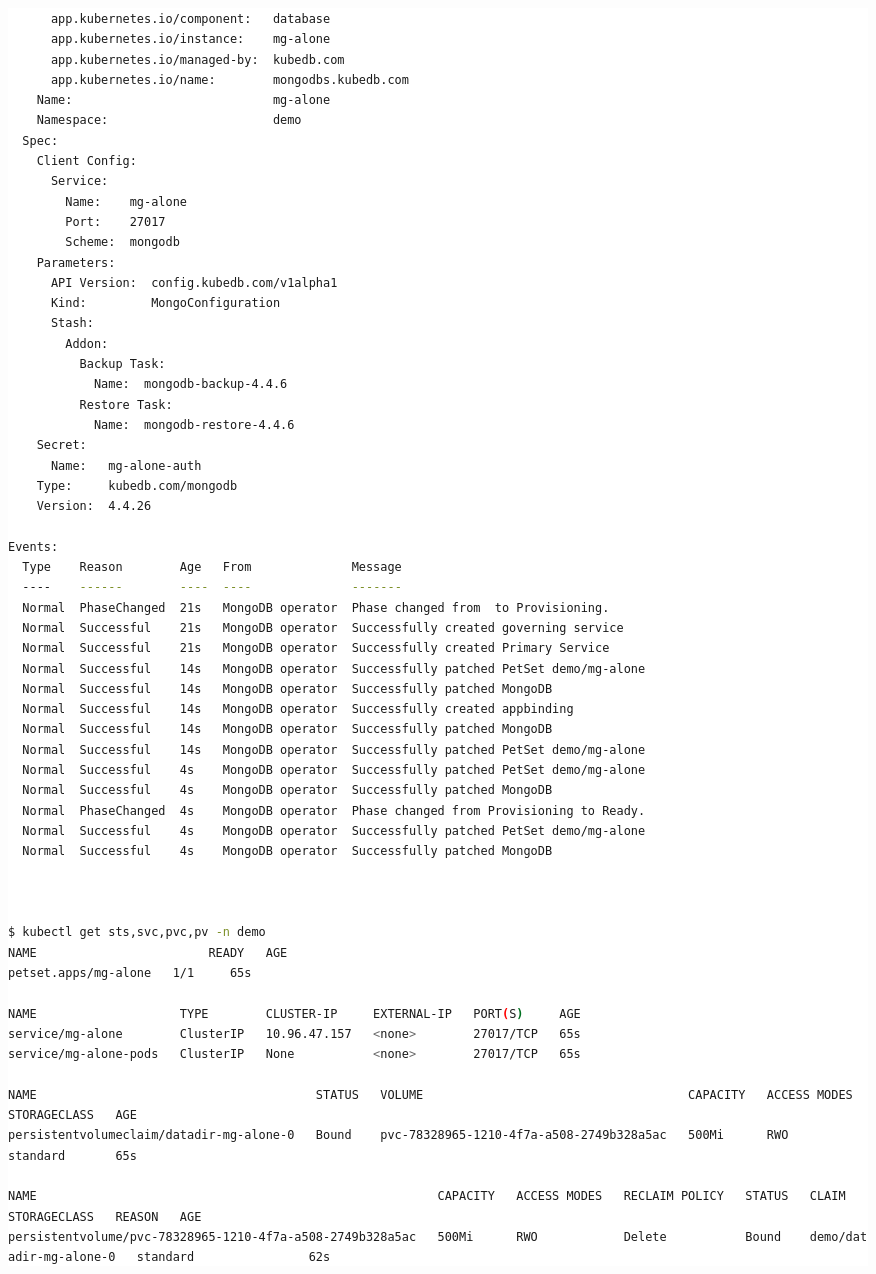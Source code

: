 ```bash
      app.kubernetes.io/component:   database
      app.kubernetes.io/instance:    mg-alone
      app.kubernetes.io/managed-by:  kubedb.com
      app.kubernetes.io/name:        mongodbs.kubedb.com
    Name:                            mg-alone
    Namespace:                       demo
  Spec:
    Client Config:
      Service:
        Name:    mg-alone
        Port:    27017
        Scheme:  mongodb
    Parameters:
      API Version:  config.kubedb.com/v1alpha1
      Kind:         MongoConfiguration
      Stash:
        Addon:
          Backup Task:
            Name:  mongodb-backup-4.4.6
          Restore Task:
            Name:  mongodb-restore-4.4.6
    Secret:
      Name:   mg-alone-auth
    Type:     kubedb.com/mongodb
    Version:  4.4.26

Events:
  Type    Reason        Age   From              Message
  ----    ------        ----  ----              -------
  Normal  PhaseChanged  21s   MongoDB operator  Phase changed from  to Provisioning.
  Normal  Successful    21s   MongoDB operator  Successfully created governing service
  Normal  Successful    21s   MongoDB operator  Successfully created Primary Service
  Normal  Successful    14s   MongoDB operator  Successfully patched PetSet demo/mg-alone
  Normal  Successful    14s   MongoDB operator  Successfully patched MongoDB
  Normal  Successful    14s   MongoDB operator  Successfully created appbinding
  Normal  Successful    14s   MongoDB operator  Successfully patched MongoDB
  Normal  Successful    14s   MongoDB operator  Successfully patched PetSet demo/mg-alone
  Normal  Successful    4s    MongoDB operator  Successfully patched PetSet demo/mg-alone
  Normal  Successful    4s    MongoDB operator  Successfully patched MongoDB
  Normal  PhaseChanged  4s    MongoDB operator  Phase changed from Provisioning to Ready.
  Normal  Successful    4s    MongoDB operator  Successfully patched PetSet demo/mg-alone
  Normal  Successful    4s    MongoDB operator  Successfully patched MongoDB



$ kubectl get sts,svc,pvc,pv -n demo
NAME                        READY   AGE
petset.apps/mg-alone   1/1     65s

NAME                    TYPE        CLUSTER-IP     EXTERNAL-IP   PORT(S)     AGE
service/mg-alone        ClusterIP   10.96.47.157   <none>        27017/TCP   65s
service/mg-alone-pods   ClusterIP   None           <none>        27017/TCP   65s

NAME                                       STATUS   VOLUME                                     CAPACITY   ACCESS MODES   STORAGECLASS   AGE
persistentvolumeclaim/datadir-mg-alone-0   Bound    pvc-78328965-1210-4f7a-a508-2749b328a5ac   500Mi      RWO            standard       65s

NAME                                                        CAPACITY   ACCESS MODES   RECLAIM POLICY   STATUS   CLAIM                     STORAGECLASS   REASON   AGE
persistentvolume/pvc-78328965-1210-4f7a-a508-2749b328a5ac   500Mi      RWO            Delete           Bound    demo/datadir-mg-alone-0   standard                62s

```